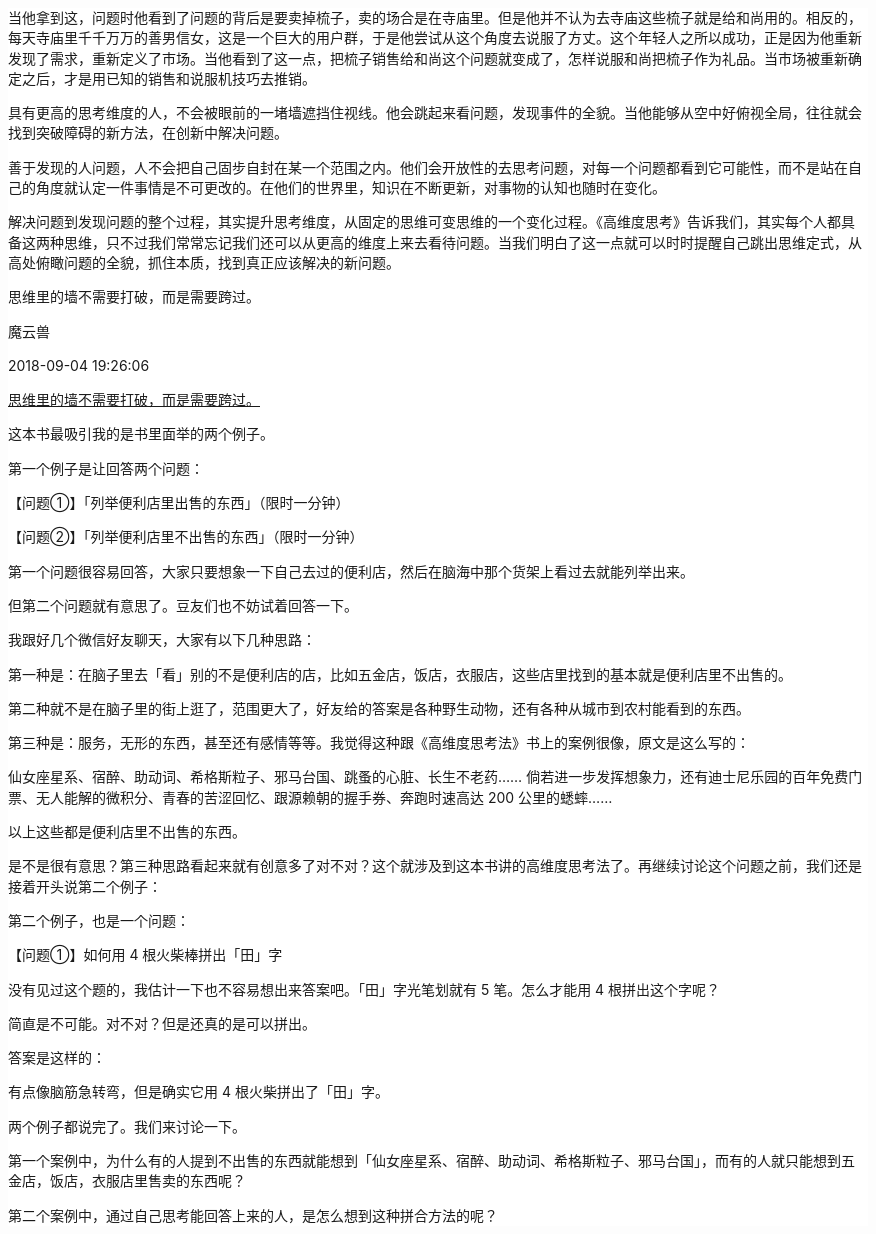 当他拿到这，问题时他看到了问题的背后是要卖掉梳子，卖的场合是在寺庙里。但是他并不认为去寺庙这些梳子就是给和尚用的。相反的，每天寺庙里千千万万的善男信女，这是一个巨大的用户群，于是他尝试从这个角度去说服了方丈。这个年轻人之所以成功，正是因为他重新发现了需求，重新定义了市场。当他看到了这一点，把梳子销售给和尚这个问题就变成了，怎样说服和尚把梳子作为礼品。当市场被重新确定之后，才是用已知的销售和说服机技巧去推销。

具有更高的思考维度的人，不会被眼前的一堵墙遮挡住视线。他会跳起来看问题，发现事件的全貌。当他能够从空中好俯视全局，往往就会找到突破障碍的新方法，在创新中解决问题。

善于发现的人问题，人不会把自己固步自封在某一个范围之内。他们会开放性的去思考问题，对每一个问题都看到它可能性，而不是站在自己的角度就认定一件事情是不可更改的。在他们的世界里，知识在不断更新，对事物的认知也随时在变化。

解决问题到发现问题的整个过程，其实提升思考维度，从固定的思维可变思维的一个变化过程。《高维度思考》告诉我们，其实每个人都具备这两种思维，只不过我们常常忘记我们还可以从更高的维度上来去看待问题。当我们明白了这一点就可以时时提醒自己跳出思维定式，从高处俯瞰问题的全貌，抓住本质，找到真正应该解决的新问题。

思维里的墙不需要打破，而是需要跨过。

魔云兽

2018-09-04 19:26:06

[思维里的墙不需要打破，而是需要跨过。](https://book.douban.com/review/9633882/)

这本书最吸引我的是书里面举的两个例子。

第一个例子是让回答两个问题：

【问题①】「列举便利店里出售的东西」（限时一分钟）

【问题②】「列举便利店里不出售的东西」（限时一分钟）

第一个问题很容易回答，大家只要想象一下自己去过的便利店，然后在脑海中那个货架上看过去就能列举出来。

但第二个问题就有意思了。豆友们也不妨试着回答一下。

我跟好几个微信好友聊天，大家有以下几种思路：

第一种是：在脑子里去「看」别的不是便利店的店，比如五金店，饭店，衣服店，这些店里找到的基本就是便利店里不出售的。

第二种就不是在脑子里的街上逛了，范围更大了，好友给的答案是各种野生动物，还有各种从城市到农村能看到的东西。

第三种是：服务，无形的东西，甚至还有感情等等。我觉得这种跟《高维度思考法》书上的案例很像，原文是这么写的：

仙女座星系、宿醉、助动词、希格斯粒子、邪马台国、跳蚤的心脏、长生不老药…… 倘若进一步发挥想象力，还有迪士尼乐园的百年免费门票、无人能解的微积分、青春的苦涩回忆、跟源赖朝的握手券、奔跑时速高达 200 公里的蟋蟀……

以上这些都是便利店里不出售的东西。

是不是很有意思？第三种思路看起来就有创意多了对不对？这个就涉及到这本书讲的高维度思考法了。再继续讨论这个问题之前，我们还是接着开头说第二个例子：

第二个例子，也是一个问题：

【问题①】如何用 4 根火柴棒拼出「田」字

没有见过这个题的，我估计一下也不容易想出来答案吧。「田」字光笔划就有 5 笔。怎么才能用 4 根拼出这个字呢？

简直是不可能。对不对？但是还真的是可以拼出。

答案是这样的：

有点像脑筋急转弯，但是确实它用 4 根火柴拼出了「田」字。

两个例子都说完了。我们来讨论一下。

第一个案例中，为什么有的人提到不出售的东西就能想到「仙女座星系、宿醉、助动词、希格斯粒子、邪马台国」，而有的人就只能想到五金店，饭店，衣服店里售卖的东西呢？

第二个案例中，通过自己思考能回答上来的人，是怎么想到这种拼合方法的呢？

